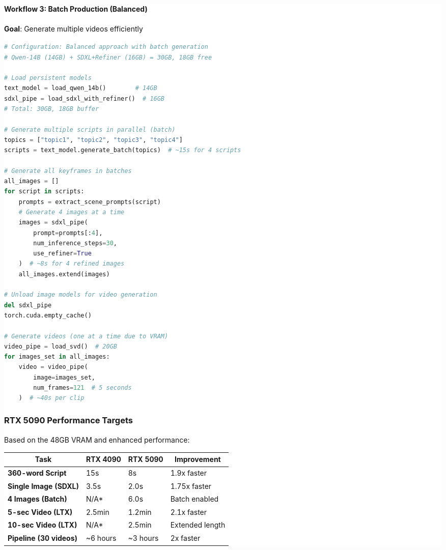 #### Workflow 3: Batch Production (Balanced)
**Goal**: Generate multiple videos efficiently

```python
# Configuration: Balanced approach with batch generation
# Qwen-14B (14GB) + SDXL+Refiner (16GB) = 30GB, 18GB free

# Load persistent models
text_model = load_qwen_14b()        # 14GB
sdxl_pipe = load_sdxl_with_refiner()  # 16GB
# Total: 30GB, 18GB buffer

# Generate multiple scripts in parallel (batch)
topics = ["topic1", "topic2", "topic3", "topic4"]
scripts = text_model.generate_batch(topics)  # ~15s for 4 scripts

# Generate all keyframes in batches
all_images = []
for script in scripts:
    prompts = extract_scene_prompts(script)
    # Generate 4 images at a time
    images = sdxl_pipe(
        prompt=prompts[:4],
        num_inference_steps=30,
        use_refiner=True
    )  # ~8s for 4 refined images
    all_images.extend(images)

# Unload image models for video generation
del sdxl_pipe
torch.cuda.empty_cache()

# Generate videos (one at a time due to VRAM)
video_pipe = load_svd()  # 20GB
for images_set in all_images:
    video = video_pipe(
        image=images_set,
        num_frames=121  # 5 seconds
    )  # ~40s per clip
```

### RTX 5090 Performance Targets

Based on the 48GB VRAM and enhanced performance:

| Task | RTX 4090 | RTX 5090 | Improvement |
|------|----------|----------|-------------|
| **360-word Script** | 15s | 8s | 1.9x faster |
| **Single Image (SDXL)** | 3.5s | 2.0s | 1.75x faster |
| **4 Images (Batch)** | N/A* | 6.0s | Batch enabled |
| **5-sec Video (LTX)** | 2.5min | 1.2min | 2.1x faster |
| **10-sec Video (LTX)** | N/A* | 2.5min | Extended length |
| **Pipeline (30 videos)** | ~6 hours | ~3 hours | 2x faster |
